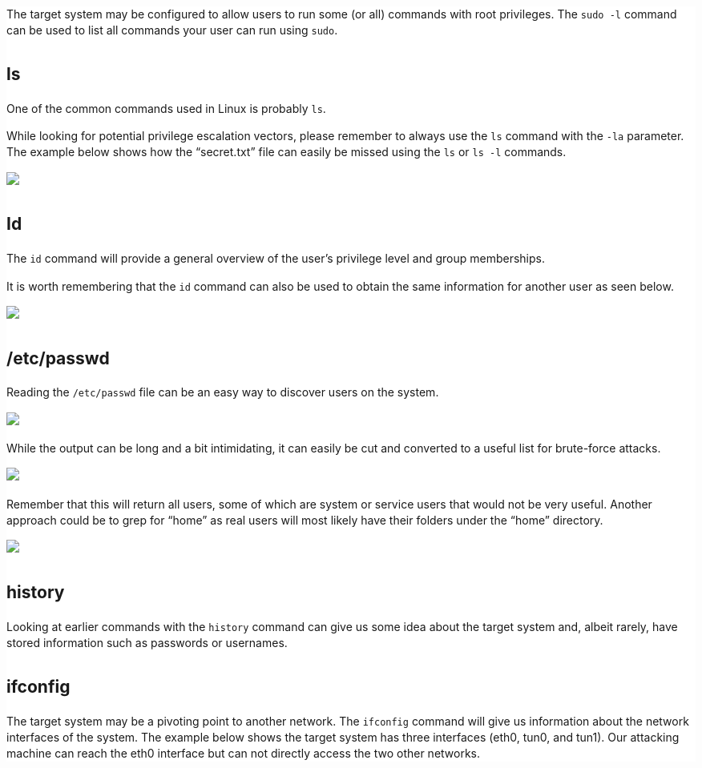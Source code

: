The target system may be configured to allow users to run some (or all) commands with root privileges. The `sudo -l` command can be used to list all commands your user can run using `sudo`.

## ls

One of the common commands used in Linux is probably `ls`.

While looking for potential privilege escalation vectors, please remember to always use the `ls` command with the `-la` parameter. The example below shows how the “secret.txt” file can easily be missed using the `ls` or `ls -l` commands.

![](./img/Pasted%20image%2020230905123610.png)

## Id

The `id` command will provide a general overview of the user’s privilege level and group memberships.

It is worth remembering that the `id` command can also be used to obtain the same information for another user as seen below.

![](./img/Pasted%20image%2020230905123634.png)

## /etc/passwd

Reading the `/etc/passwd` file can be an easy way to discover users on the system.

![](./img/Pasted%20image%2020230905123654.png)

While the output can be long and a bit intimidating, it can easily be cut and converted to a useful list for brute-force attacks.

![](./img/Pasted%20image%2020230905123711.png)

Remember that this will return all users, some of which are system or service users that would not be very useful. Another approach could be to grep for “home” as real users will most likely have their folders under the “home” directory.

![](./img/Pasted%20image%2020230905123728.png)

## history

Looking at earlier commands with the `history` command can give us some idea about the target system and, albeit rarely, have stored information such as passwords or usernames.

## ifconfig

The target system may be a pivoting point to another network. The `ifconfig` command will give us information about the network interfaces of the system. The example below shows the target system has three interfaces (eth0, tun0, and tun1). Our attacking machine can reach the eth0 interface but can not directly access the two other networks.

